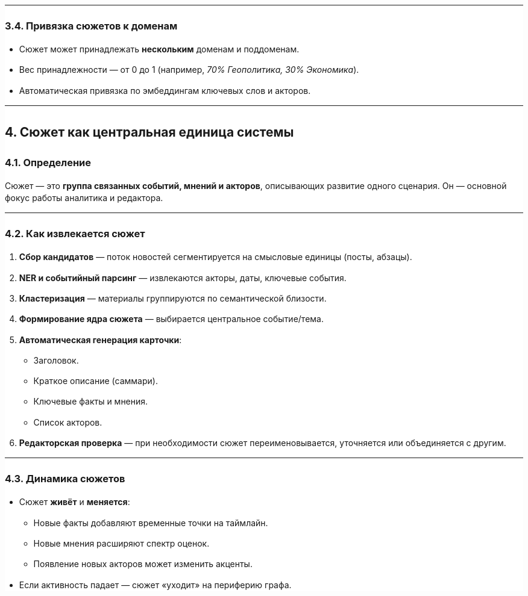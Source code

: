 
---

### **3.4. Привязка сюжетов к доменам**

- Сюжет может принадлежать **нескольким** доменам и поддоменам.
    
- Вес принадлежности — от 0 до 1 (например, _70% Геополитика, 30% Экономика_).
    
- Автоматическая привязка по эмбеддингам ключевых слов и акторов.
    

---

## **4. Сюжет как центральная единица системы**

### **4.1. Определение**

Сюжет — это **группа связанных событий, мнений и акторов**, описывающих развитие одного сценария. Он — основной фокус работы аналитика и редактора.

---

### **4.2. Как извлекается сюжет**

1. **Сбор кандидатов** — поток новостей сегментируется на смысловые единицы (посты, абзацы).
    
2. **NER и событийный парсинг** — извлекаются акторы, даты, ключевые события.
    
3. **Кластеризация** — материалы группируются по семантической близости.
    
4. **Формирование ядра сюжета** — выбирается центральное событие/тема.
    
5. **Автоматическая генерация карточки**:
    
    - Заголовок.
        
    - Краткое описание (саммари).
        
    - Ключевые факты и мнения.
        
    - Список акторов.
        
6. **Редакторская проверка** — при необходимости сюжет переименовывается, уточняется или объединяется с другим.
    

---

### **4.3. Динамика сюжетов**

- Сюжет **живёт** и **меняется**:
    
    - Новые факты добавляют временные точки на таймлайн.
        
    - Новые мнения расширяют спектр оценок.
        
    - Появление новых акторов может изменить акценты.
        
- Если активность падает — сюжет «уходит» на периферию графа.
    